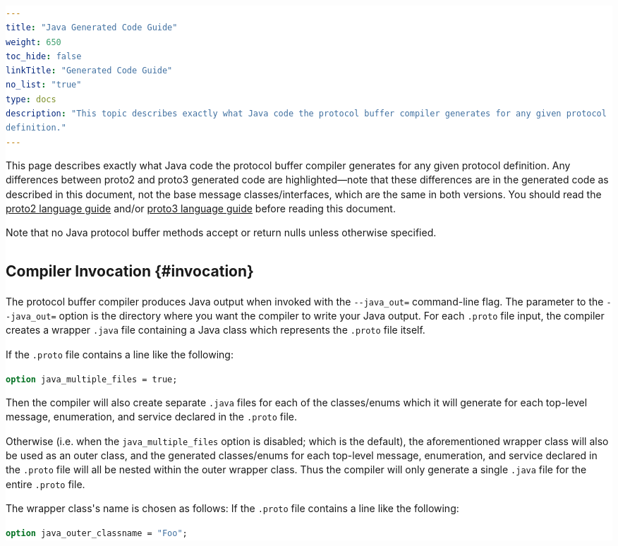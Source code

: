 ```yaml
---
title: "Java Generated Code Guide"
weight: 650
toc_hide: false
linkTitle: "Generated Code Guide"
no_list: "true"
type: docs
description: "This topic describes exactly what Java code the protocol buffer compiler generates for any given protocol definition."
---
```


This page describes exactly what Java code the protocol buffer compiler
generates for any given protocol definition. Any differences between proto2 and
proto3 generated code are highlighted&mdash;note that these differences are in
the generated code as described in this document, not the base message
classes/interfaces, which are the same in both versions. You should read the
[proto2 language guide](/programming-guides/proto) and/or
[proto3 language guide](/programming-guides/proto3)
before reading this document.

Note that no Java protocol buffer methods accept or return nulls unless
otherwise specified.

## Compiler Invocation {#invocation}

The protocol buffer compiler produces Java output when invoked with the
`--java_out=` command-line flag. The parameter to the `--java_out=` option is
the directory where you want the compiler to write your Java output. For each
`.proto` file input, the compiler creates a wrapper `.java` file containing a
Java class which represents the `.proto` file itself.

If the `.proto` file contains a line like the following:

```proto
option java_multiple_files = true;
```

Then the compiler will also create separate `.java` files for each of the
classes/enums which it will generate for each top-level message, enumeration,
and service declared in the `.proto` file.

Otherwise (i.e. when the `java_multiple_files` option is disabled; which is the
default), the aforementioned wrapper class will also be used as an outer class,
and the generated classes/enums for each top-level message, enumeration, and
service declared in the `.proto` file will all be nested within the outer
wrapper class. Thus the compiler will only generate a single `.java` file for
the entire `.proto` file.

The wrapper class's name is chosen as follows: If the `.proto` file contains a
line like the following:

```proto
option java_outer_classname = "Foo";
```
